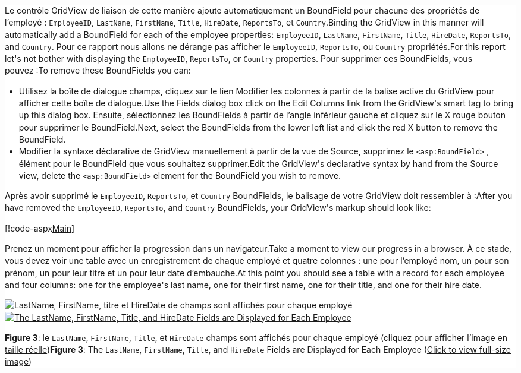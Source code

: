 <span data-ttu-id="3c7c9-142">Le contrôle GridView de liaison de cette manière ajoute automatiquement un BoundField pour chacune des propriétés de l’employé : `EmployeeID`, `LastName`, `FirstName`, `Title`, `HireDate`, `ReportsTo`, et `Country`.</span><span class="sxs-lookup"><span data-stu-id="3c7c9-142">Binding the GridView in this manner will automatically add a BoundField for each of the employee properties: `EmployeeID`, `LastName`, `FirstName`, `Title`, `HireDate`, `ReportsTo`, and `Country`.</span></span> <span data-ttu-id="3c7c9-143">Pour ce rapport nous allons ne dérange pas afficher le `EmployeeID`, `ReportsTo`, ou `Country` propriétés.</span><span class="sxs-lookup"><span data-stu-id="3c7c9-143">For this report let's not bother with displaying the `EmployeeID`, `ReportsTo`, or `Country` properties.</span></span> <span data-ttu-id="3c7c9-144">Pour supprimer ces BoundFields, vous pouvez :</span><span class="sxs-lookup"><span data-stu-id="3c7c9-144">To remove these BoundFields you can:</span></span>

- <span data-ttu-id="3c7c9-145">Utilisez la boîte de dialogue champs, cliquez sur le lien Modifier les colonnes à partir de la balise active du GridView pour afficher cette boîte de dialogue.</span><span class="sxs-lookup"><span data-stu-id="3c7c9-145">Use the Fields dialog box click on the Edit Columns link from the GridView's smart tag to bring up this dialog box.</span></span> <span data-ttu-id="3c7c9-146">Ensuite, sélectionnez les BoundFields à partir de l’angle inférieur gauche et cliquez sur le X rouge bouton pour supprimer le BoundField.</span><span class="sxs-lookup"><span data-stu-id="3c7c9-146">Next, select the BoundFields from the lower left list and click the red X button to remove the BoundField.</span></span>
- <span data-ttu-id="3c7c9-147">Modifier la syntaxe déclarative de GridView manuellement à partir de la vue de Source, supprimez le `<asp:BoundField>` , élément pour le BoundField que vous souhaitez supprimer.</span><span class="sxs-lookup"><span data-stu-id="3c7c9-147">Edit the GridView's declarative syntax by hand from the Source view, delete the `<asp:BoundField>` element for the BoundField you wish to remove.</span></span>

<span data-ttu-id="3c7c9-148">Après avoir supprimé le `EmployeeID`, `ReportsTo`, et `Country` BoundFields, le balisage de votre GridView doit ressembler à :</span><span class="sxs-lookup"><span data-stu-id="3c7c9-148">After you have removed the `EmployeeID`, `ReportsTo`, and `Country` BoundFields, your GridView's markup should look like:</span></span>


[!code-aspx[Main](using-templatefields-in-the-gridview-control-vb/samples/sample1.aspx)]

<span data-ttu-id="3c7c9-149">Prenez un moment pour afficher la progression dans un navigateur.</span><span class="sxs-lookup"><span data-stu-id="3c7c9-149">Take a moment to view our progress in a browser.</span></span> <span data-ttu-id="3c7c9-150">À ce stade, vous devez voir une table avec un enregistrement de chaque employé et quatre colonnes : une pour l’employé nom, un pour son prénom, un pour leur titre et un pour leur date d’embauche.</span><span class="sxs-lookup"><span data-stu-id="3c7c9-150">At this point you should see a table with a record for each employee and four columns: one for the employee's last name, one for their first name, one for their title, and one for their hire date.</span></span>


<span data-ttu-id="3c7c9-151">[![LastName, FirstName, titre et HireDate de champs sont affichés pour chaque employé](using-templatefields-in-the-gridview-control-vb/_static/image8.png)](using-templatefields-in-the-gridview-control-vb/_static/image7.png)</span><span class="sxs-lookup"><span data-stu-id="3c7c9-151">[![The LastName, FirstName, Title, and HireDate Fields are Displayed for Each Employee](using-templatefields-in-the-gridview-control-vb/_static/image8.png)](using-templatefields-in-the-gridview-control-vb/_static/image7.png)</span></span>

<span data-ttu-id="3c7c9-152">**Figure 3**: le `LastName`, `FirstName`, `Title`, et `HireDate` champs sont affichés pour chaque employé ([cliquez pour afficher l’image en taille réelle](using-templatefields-in-the-gridview-control-vb/_static/image9.png))</span><span class="sxs-lookup"><span data-stu-id="3c7c9-152">**Figure 3**: The `LastName`, `FirstName`, `Title`, and `HireDate` Fields are Displayed for Each Employee ([Click to view full-size image](using-templatefields-in-the-gridview-control-vb/_static/image9.png))</span></span>
